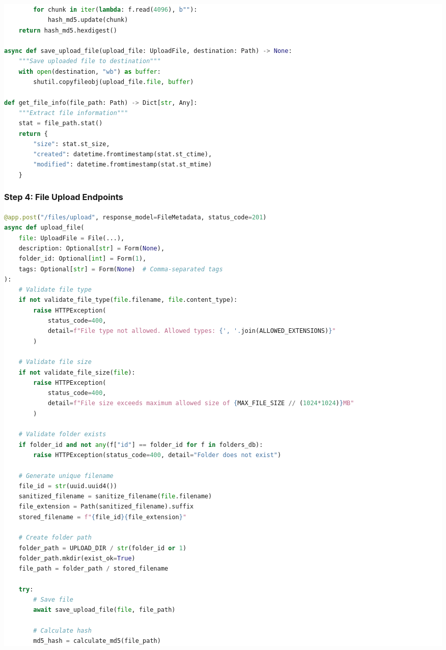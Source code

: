 ```python
        for chunk in iter(lambda: f.read(4096), b""):
            hash_md5.update(chunk)
    return hash_md5.hexdigest()

async def save_upload_file(upload_file: UploadFile, destination: Path) -> None:
    """Save uploaded file to destination"""
    with open(destination, "wb") as buffer:
        shutil.copyfileobj(upload_file.file, buffer)

def get_file_info(file_path: Path) -> Dict[str, Any]:
    """Extract file information"""
    stat = file_path.stat()
    return {
        "size": stat.st_size,
        "created": datetime.fromtimestamp(stat.st_ctime),
        "modified": datetime.fromtimestamp(stat.st_mtime)
    }
```

### Step 4: File Upload Endpoints
```python
@app.post("/files/upload", response_model=FileMetadata, status_code=201)
async def upload_file(
    file: UploadFile = File(...),
    description: Optional[str] = Form(None),
    folder_id: Optional[int] = Form(1),
    tags: Optional[str] = Form(None)  # Comma-separated tags
):
    # Validate file type
    if not validate_file_type(file.filename, file.content_type):
        raise HTTPException(
            status_code=400,
            detail=f"File type not allowed. Allowed types: {', '.join(ALLOWED_EXTENSIONS)}"
        )

    # Validate file size
    if not validate_file_size(file):
        raise HTTPException(
            status_code=400,
            detail=f"File size exceeds maximum allowed size of {MAX_FILE_SIZE // (1024*1024)}MB"
        )

    # Validate folder exists
    if folder_id and not any(f["id"] == folder_id for f in folders_db):
        raise HTTPException(status_code=400, detail="Folder does not exist")

    # Generate unique filename
    file_id = str(uuid.uuid4())
    sanitized_filename = sanitize_filename(file.filename)
    file_extension = Path(sanitized_filename).suffix
    stored_filename = f"{file_id}{file_extension}"

    # Create folder path
    folder_path = UPLOAD_DIR / str(folder_id or 1)
    folder_path.mkdir(exist_ok=True)
    file_path = folder_path / stored_filename

    try:
        # Save file
        await save_upload_file(file, file_path)

        # Calculate hash
        md5_hash = calculate_md5(file_path)
```